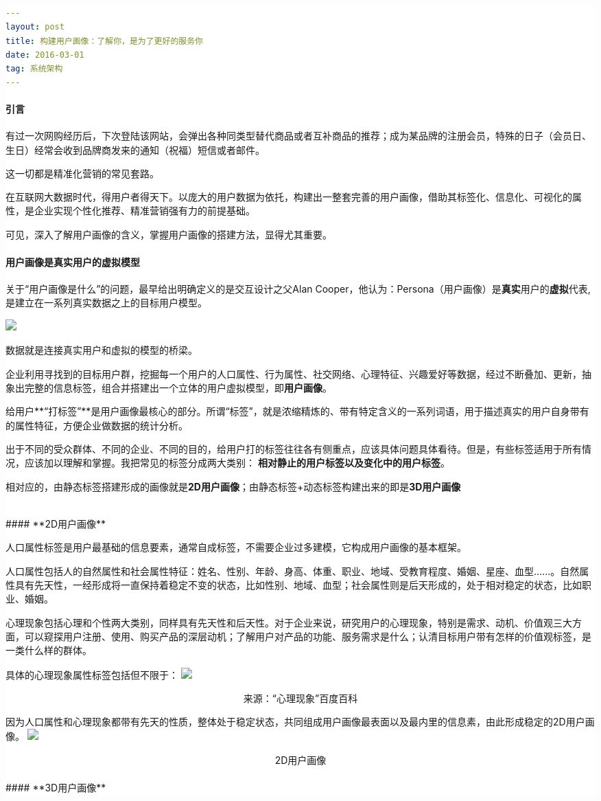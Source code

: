 ```yaml
---
layout: post
title: 构建用户画像：了解你，是为了更好的服务你
date: 2016-03-01 
tag: 系统架构
---
```


#### 引言
有过一次网购经历后，下次登陆该网站，会弹出各种同类型替代商品或者互补商品的推荐；成为某品牌的注册会员，特殊的日子（会员日、生日）经常会收到品牌商发来的通知（祝福）短信或者邮件。

这一切都是精准化营销的常见套路。

在互联网大数据时代，得用户者得天下。以庞大的用户数据为依托，构建出一整套完善的用户画像，借助其标签化、信息化、可视化的属性，是企业实现个性化推荐、精准营销强有力的前提基础。

可见，深入了解用户画像的含义，掌握用户画像的搭建方法，显得尤其重要。

#### 用户画像是真实用户的虚拟模型
关于“用户画像是什么”的问题，最早给出明确定义的是交互设计之父Alan Cooper，他认为：Persona（用户画像）是**真实**用户的**虚拟**代表,是建立在一系列真实数据之上的目标用户模型。

![](http://upload-images.jianshu.io/upload_images/1401566-10de75902d297580.png?imageMogr2/auto-orient/strip%7CimageView2/2/w/1240)

数据就是连接真实用户和虚拟的模型的桥梁。

企业利用寻找到的目标用户群，挖掘每一个用户的人口属性、行为属性、社交网络、心理特征、兴趣爱好等数据，经过不断叠加、更新，抽象出完整的信息标签，组合并搭建出一个立体的用户虚拟模型，即**用户画像**。

给用户**“打标签”**是用户画像最核心的部分。所谓“标签”，就是浓缩精炼的、带有特定含义的一系列词语，用于描述真实的用户自身带有的属性特征，方便企业做数据的统计分析。

出于不同的受众群体、不同的企业、不同的目的，给用户打的标签往往各有侧重点，应该具体问题具体看待。但是，有些标签适用于所有情况，应该加以理解和掌握。我把常见的标签分成两大类别： **相对静止的用户标签以及变化中的用户标签**。

相对应的，由静态标签搭建形成的画像就是**2D用户画像**；由静态标签+动态标签构建出来的即是**3D用户画像**

<br />
#### **2D用户画像**

人口属性标签是用户最基础的信息要素，通常自成标签，不需要企业过多建模，它构成用户画像的基本框架。

人口属性包括人的自然属性和社会属性特征：姓名、性别、年龄、身高、体重、职业、地域、受教育程度、婚姻、星座、血型......。自然属性具有先天性，一经形成将一直保持着稳定不变的状态，比如性别、地域、血型；社会属性则是后天形成的，处于相对稳定的状态，比如职业、婚姻。

心理现象包括心理和个性两大类别，同样具有先天性和后天性。对于企业来说，研究用户的心理现象，特别是需求、动机、价值观三大方面，可以窥探用户注册、使用、购买产品的深层动机；了解用户对产品的功能、服务需求是什么；认清目标用户带有怎样的价值观标签，是一类什么样的群体。

具体的心理现象属性标签包括但不限于：
![](http://upload-images.jianshu.io/upload_images/1401566-e3f53681ab961777.jpg?imageMogr2/auto-orient/strip%7CimageView2/2/w/1240)

<center>来源：“心理现象”百度百科</center>

因为人口属性和心理现象都带有先天的性质，整体处于稳定状态，共同组成用户画像最表面以及最内里的信息素，由此形成稳定的2D用户画像。
![](http://upload-images.jianshu.io/upload_images/1401566-d07e56effd7133ce.png?imageMogr2/auto-orient/strip%7CimageView2/2/w/1240)

<center>2D用户画像</center>

<br />
#### **3D用户画像**
